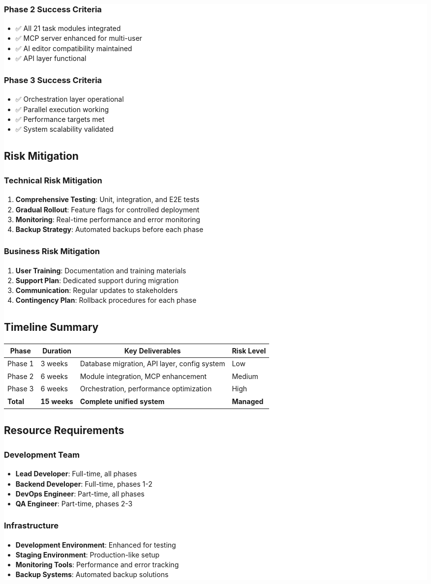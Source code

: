 ### Phase 2 Success Criteria
- ✅ All 21 task modules integrated
- ✅ MCP server enhanced for multi-user
- ✅ AI editor compatibility maintained
- ✅ API layer functional

### Phase 3 Success Criteria
- ✅ Orchestration layer operational
- ✅ Parallel execution working
- ✅ Performance targets met
- ✅ System scalability validated

## Risk Mitigation

### Technical Risk Mitigation
1. **Comprehensive Testing**: Unit, integration, and E2E tests
2. **Gradual Rollout**: Feature flags for controlled deployment
3. **Monitoring**: Real-time performance and error monitoring
4. **Backup Strategy**: Automated backups before each phase

### Business Risk Mitigation
1. **User Training**: Documentation and training materials
2. **Support Plan**: Dedicated support during migration
3. **Communication**: Regular updates to stakeholders
4. **Contingency Plan**: Rollback procedures for each phase

## Timeline Summary

| Phase | Duration | Key Deliverables | Risk Level |
|-------|----------|------------------|------------|
| Phase 1 | 3 weeks | Database migration, API layer, config system | Low |
| Phase 2 | 6 weeks | Module integration, MCP enhancement | Medium |
| Phase 3 | 6 weeks | Orchestration, performance optimization | High |
| **Total** | **15 weeks** | **Complete unified system** | **Managed** |

## Resource Requirements

### Development Team
- **Lead Developer**: Full-time, all phases
- **Backend Developer**: Full-time, phases 1-2
- **DevOps Engineer**: Part-time, all phases
- **QA Engineer**: Part-time, phases 2-3

### Infrastructure
- **Development Environment**: Enhanced for testing
- **Staging Environment**: Production-like setup
- **Monitoring Tools**: Performance and error tracking
- **Backup Systems**: Automated backup solutions
